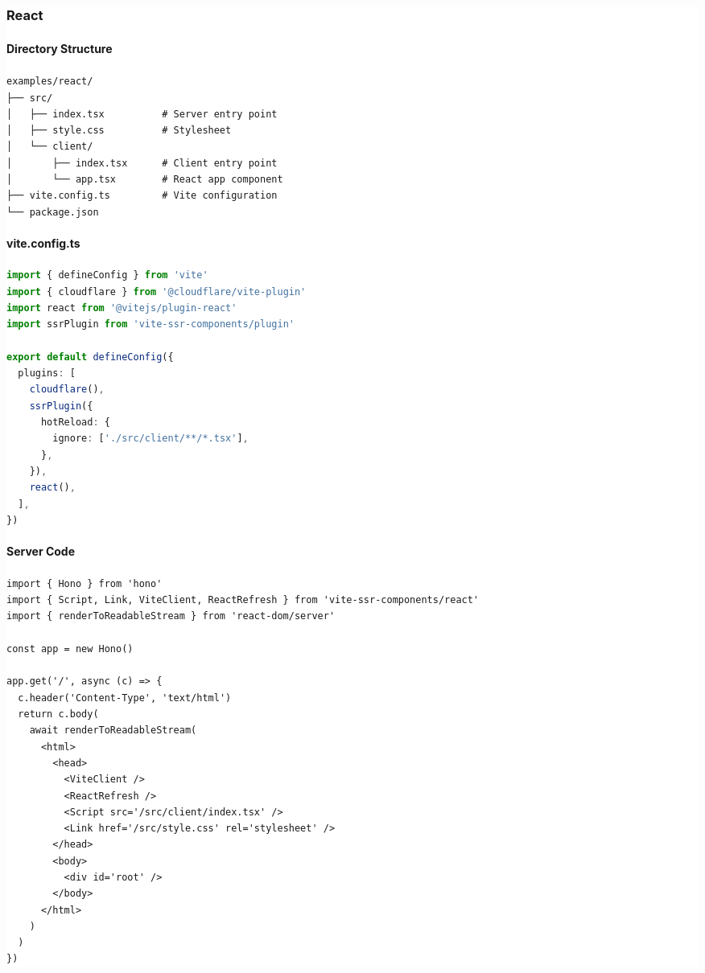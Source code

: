 ### React

#### Directory Structure

```
examples/react/
├── src/
│   ├── index.tsx          # Server entry point
│   ├── style.css          # Stylesheet
│   └── client/
│       ├── index.tsx      # Client entry point
│       └── app.tsx        # React app component
├── vite.config.ts         # Vite configuration
└── package.json
```

#### vite.config.ts

```ts
import { defineConfig } from 'vite'
import { cloudflare } from '@cloudflare/vite-plugin'
import react from '@vitejs/plugin-react'
import ssrPlugin from 'vite-ssr-components/plugin'

export default defineConfig({
  plugins: [
    cloudflare(),
    ssrPlugin({
      hotReload: {
        ignore: ['./src/client/**/*.tsx'],
      },
    }),
    react(),
  ],
})
```

#### Server Code

```tsx
import { Hono } from 'hono'
import { Script, Link, ViteClient, ReactRefresh } from 'vite-ssr-components/react'
import { renderToReadableStream } from 'react-dom/server'

const app = new Hono()

app.get('/', async (c) => {
  c.header('Content-Type', 'text/html')
  return c.body(
    await renderToReadableStream(
      <html>
        <head>
          <ViteClient />
          <ReactRefresh />
          <Script src='/src/client/index.tsx' />
          <Link href='/src/style.css' rel='stylesheet' />
        </head>
        <body>
          <div id='root' />
        </body>
      </html>
    )
  )
})
```
